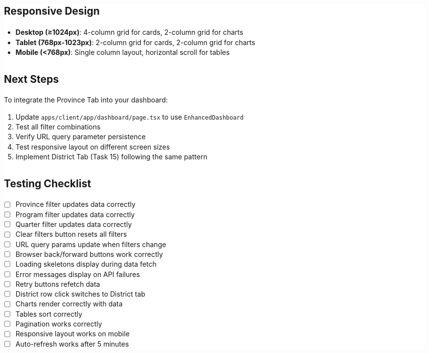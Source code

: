 ## Responsive Design

- **Desktop (≥1024px)**: 4-column grid for cards, 2-column grid for charts
- **Tablet (768px-1023px)**: 2-column grid for cards, 2-column grid for charts
- **Mobile (<768px)**: Single column layout, horizontal scroll for tables

## Next Steps

To integrate the Province Tab into your dashboard:

1. Update `apps/client/app/dashboard/page.tsx` to use `EnhancedDashboard`
2. Test all filter combinations
3. Verify URL query parameter persistence
4. Test responsive layout on different screen sizes
5. Implement District Tab (Task 15) following the same pattern

## Testing Checklist

- [ ] Province filter updates data correctly
- [ ] Program filter updates data correctly
- [ ] Quarter filter updates data correctly
- [ ] Clear filters button resets all filters
- [ ] URL query params update when filters change
- [ ] Browser back/forward buttons work correctly
- [ ] Loading skeletons display during data fetch
- [ ] Error messages display on API failures
- [ ] Retry buttons refetch data
- [ ] District row click switches to District tab
- [ ] Charts render correctly with data
- [ ] Tables sort correctly
- [ ] Pagination works correctly
- [ ] Responsive layout works on mobile
- [ ] Auto-refresh works after 5 minutes
